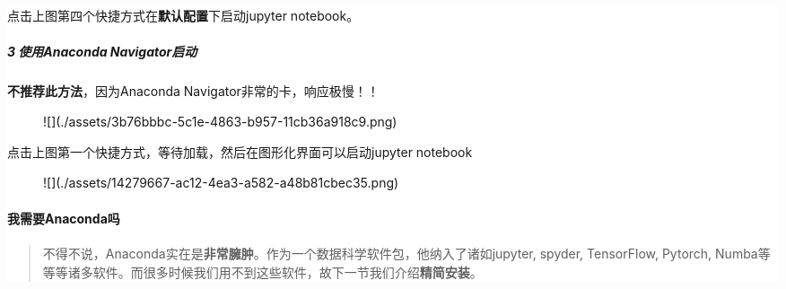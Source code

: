 点击上图第四个快捷方式在**默认配置**下启动jupyter notebook。
##### 3 使用Anaconda Navigator启动
**不推荐此方法**，因为Anaconda Navigator非常的卡，响应极慢！！
<figure markdown>
![](./assets/3b76bbbc-5c1e-4863-b957-11cb36a918c9.png)
</figure>
点击上图第一个快捷方式，等待加载，然后在图形化界面可以启动jupyter notebook

<figure markdown>
![](./assets/14279667-ac12-4ea3-a582-a48b81cbec35.png)
</figure>

#### 我需要Anaconda吗
> 不得不说，Anaconda实在是**非常臃肿**。作为一个数据科学软件包，他纳入了诸如jupyter, spyder, TensorFlow, Pytorch, Numba等等等诸多软件。而很多时候我们用不到这些软件，故下一节我们介绍**精简安装**。

